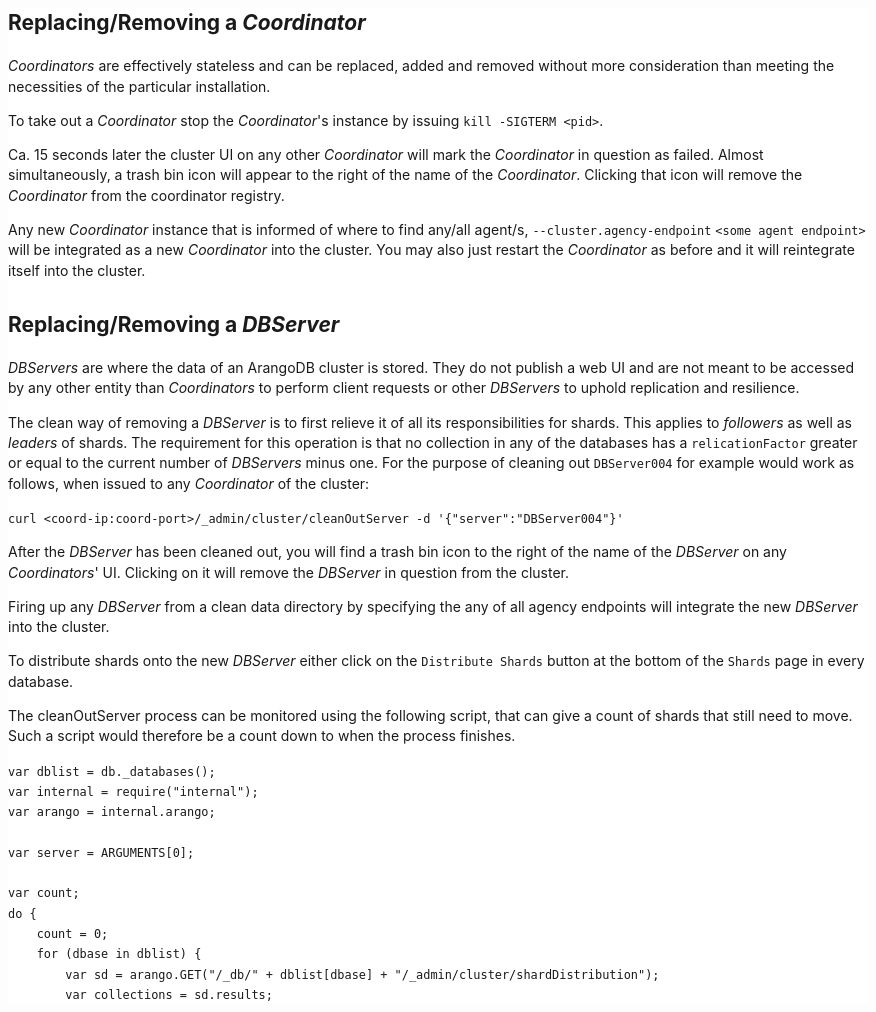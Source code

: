 Replacing/Removing a _Coordinator_
----------------------------------

_Coordinators_ are effectively stateless and can be replaced, added and
removed without more consideration than meeting the necessities of the
particular installation. 

To take out a _Coordinator_ stop the
_Coordinator_'s instance by issuing `kill -SIGTERM <pid>`.

Ca. 15 seconds later the cluster UI on any other _Coordinator_ will mark
the _Coordinator_ in question as failed. Almost simultaneously, a trash bin
icon will appear to the right of the name of the _Coordinator_. Clicking
that icon will remove the _Coordinator_ from the coordinator registry.

Any new _Coordinator_ instance that is informed of where to find any/all
agent/s, `--cluster.agency-endpoint` `<some agent endpoint>` will be
integrated as a new _Coordinator_ into the cluster. You may also just
restart the _Coordinator_ as before and it will reintegrate itself into
the cluster.

Replacing/Removing a _DBServer_
-------------------------------

_DBServers_ are where the data of an ArangoDB cluster is stored. They
do not publish a web UI and are not meant to be accessed by any other
entity than _Coordinators_ to perform client requests or other _DBServers_
to uphold replication and resilience.

The clean way of removing a _DBServer_ is to first relieve it of all
its responsibilities for shards. This applies to _followers_ as well as
_leaders_ of shards. The requirement for this operation is that no
collection in any of the databases has a `relicationFactor` greater or
equal to the current number of _DBServers_ minus one. For the purpose of
cleaning out `DBServer004` for example would work as follows, when
issued to any _Coordinator_ of the cluster:

`curl <coord-ip:coord-port>/_admin/cluster/cleanOutServer -d '{"server":"DBServer004"}'`

After the _DBServer_ has been cleaned out, you will find a trash bin
icon to the right of the name of the _DBServer_ on any _Coordinators_'
UI. Clicking on it will remove the _DBServer_ in question from the
cluster.

Firing up any _DBServer_ from a clean data directory by specifying the
any of all agency endpoints will integrate the new _DBServer_ into the
cluster.

To distribute shards onto the new _DBServer_ either click on the
`Distribute Shards` button at the bottom of the `Shards` page in every
database.

The cleanOutServer process can be monitored using the following script, that can give a 
count of shards that still need to move. Such a script would therefore be a count 
down to when the process finishes.

```
var dblist = db._databases();
var internal = require("internal");
var arango = internal.arango;

var server = ARGUMENTS[0];

var count;
do {
	count = 0;
	for (dbase in dblist) {
	    var sd = arango.GET("/_db/" + dblist[dbase] + "/_admin/cluster/shardDistribution");
	    var collections = sd.results;
```